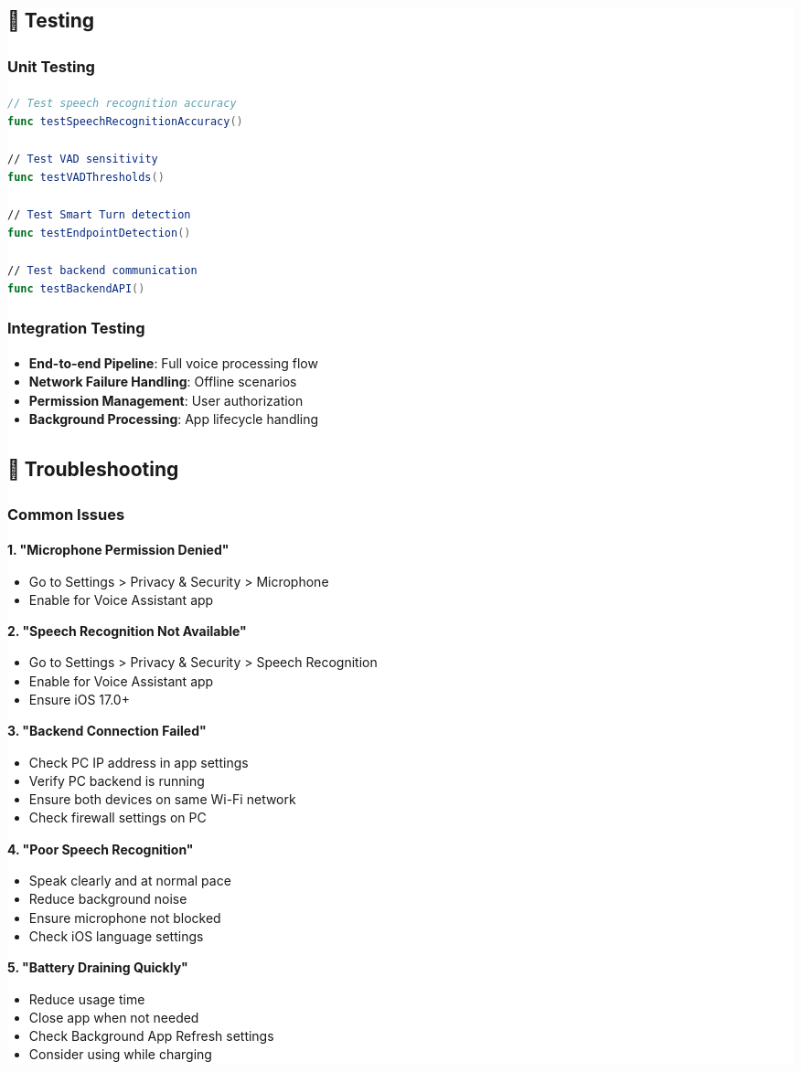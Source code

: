 ## 🧪 **Testing**

### **Unit Testing**
```swift
// Test speech recognition accuracy
func testSpeechRecognitionAccuracy()

// Test VAD sensitivity
func testVADThresholds()

// Test Smart Turn detection
func testEndpointDetection()

// Test backend communication
func testBackendAPI()
```

### **Integration Testing**
- **End-to-end Pipeline**: Full voice processing flow
- **Network Failure Handling**: Offline scenarios
- **Permission Management**: User authorization
- **Background Processing**: App lifecycle handling

## 🐛 **Troubleshooting**

### **Common Issues**

**1. "Microphone Permission Denied"**
- Go to Settings > Privacy & Security > Microphone
- Enable for Voice Assistant app

**2. "Speech Recognition Not Available"**
- Go to Settings > Privacy & Security > Speech Recognition
- Enable for Voice Assistant app
- Ensure iOS 17.0+

**3. "Backend Connection Failed"**
- Check PC IP address in app settings
- Verify PC backend is running
- Ensure both devices on same Wi-Fi network
- Check firewall settings on PC

**4. "Poor Speech Recognition"**
- Speak clearly and at normal pace
- Reduce background noise
- Ensure microphone not blocked
- Check iOS language settings

**5. "Battery Draining Quickly"**
- Reduce usage time
- Close app when not needed
- Check Background App Refresh settings
- Consider using while charging

